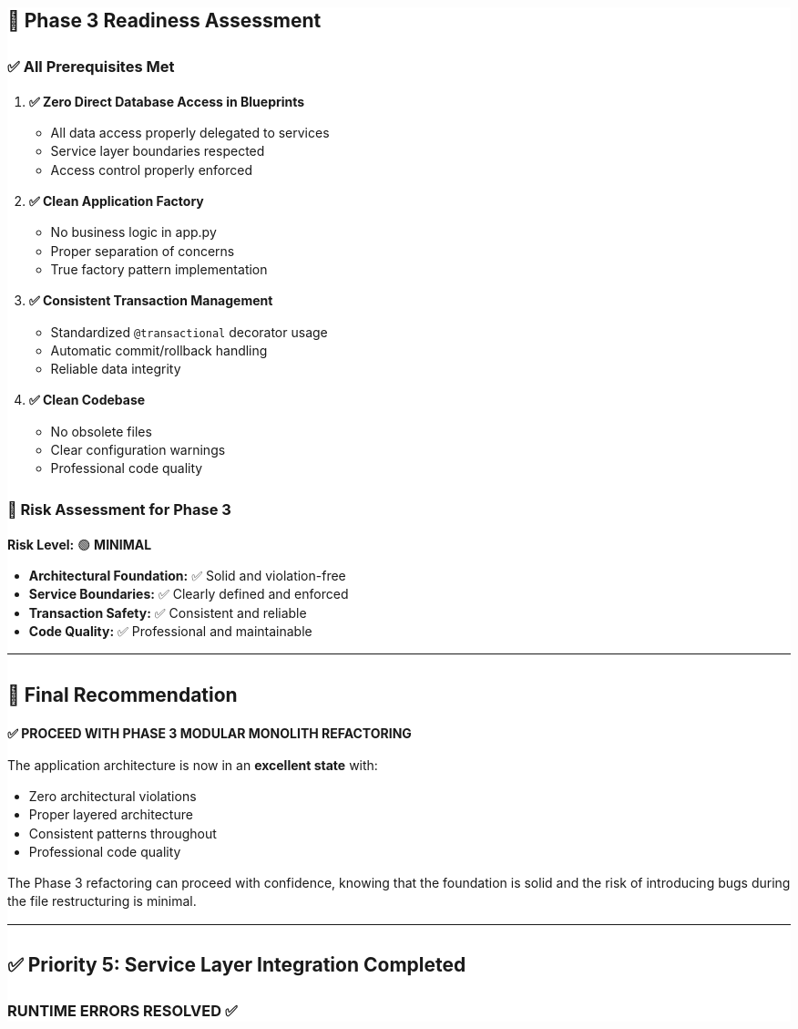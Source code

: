 
## 🚀 Phase 3 Readiness Assessment

### ✅ All Prerequisites Met

1. **✅ Zero Direct Database Access in Blueprints**
   - All data access properly delegated to services
   - Service layer boundaries respected
   - Access control properly enforced

2. **✅ Clean Application Factory**
   - No business logic in app.py
   - Proper separation of concerns
   - True factory pattern implementation

3. **✅ Consistent Transaction Management**
   - Standardized `@transactional` decorator usage
   - Automatic commit/rollback handling
   - Reliable data integrity

4. **✅ Clean Codebase**
   - No obsolete files
   - Clear configuration warnings
   - Professional code quality

### 🎯 Risk Assessment for Phase 3

**Risk Level:** 🟢 **MINIMAL**

- **Architectural Foundation:** ✅ Solid and violation-free
- **Service Boundaries:** ✅ Clearly defined and enforced
- **Transaction Safety:** ✅ Consistent and reliable
- **Code Quality:** ✅ Professional and maintainable

---

## 🎉 Final Recommendation

**✅ PROCEED WITH PHASE 3 MODULAR MONOLITH REFACTORING**

The application architecture is now in an **excellent state** with:
- Zero architectural violations
- Proper layered architecture
- Consistent patterns throughout
- Professional code quality

The Phase 3 refactoring can proceed with confidence, knowing that the foundation is solid and the risk of introducing bugs during the file restructuring is minimal.

---

## ✅ Priority 5: Service Layer Integration Completed

### **RUNTIME ERRORS RESOLVED** ✅
